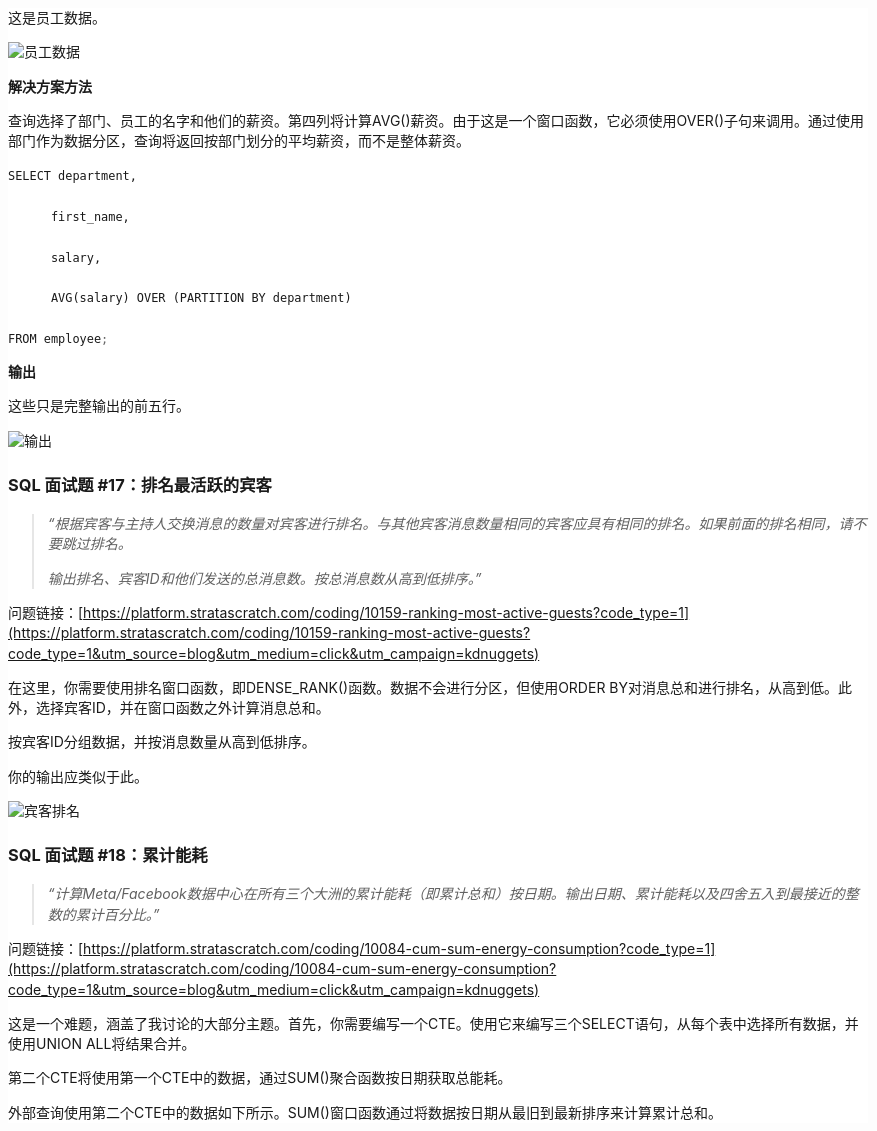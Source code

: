 这是员工数据。

![员工数据](../Images/4bc11f82a38c125bbef2745baed6bcba.png)

**解决方案方法**

查询选择了部门、员工的名字和他们的薪资。第四列将计算AVG()薪资。由于这是一个窗口函数，它必须使用OVER()子句来调用。通过使用部门作为数据分区，查询将返回按部门划分的平均薪资，而不是整体薪资。

```py
SELECT department,

      first_name,

      salary,

      AVG(salary) OVER (PARTITION BY department)

FROM employee;
```

**输出**

这些只是完整输出的前五行。

![输出](../Images/fb5ea3a0cf80e687393049b3faf70103.png)

### SQL 面试题 #17：排名最活跃的宾客

> *“根据宾客与主持人交换消息的数量对宾客进行排名。与其他宾客消息数量相同的宾客应具有相同的排名。如果前面的排名相同，请不要跳过排名。*
> 
> *输出排名、宾客ID和他们发送的总消息数。按总消息数从高到低排序。”*

问题链接：[https://platform.stratascratch.com/coding/10159-ranking-most-active-guests?code_type=1](https://platform.stratascratch.com/coding/10159-ranking-most-active-guests?code_type=1&utm_source=blog&utm_medium=click&utm_campaign=kdnuggets)

在这里，你需要使用排名窗口函数，即DENSE_RANK()函数。数据不会进行分区，但使用ORDER BY对消息总和进行排名，从高到低。此外，选择宾客ID，并在窗口函数之外计算消息总和。

按宾客ID分组数据，并按消息数量从高到低排序。

你的输出应类似于此。

![宾客排名](../Images/b9f01df96cbf23522eec59396c594c94.png)

### SQL 面试题 #18：累计能耗

> *“计算Meta/Facebook数据中心在所有三个大洲的累计能耗（即累计总和）按日期。输出日期、累计能耗以及四舍五入到最接近的整数的累计百分比。”*

问题链接：[https://platform.stratascratch.com/coding/10084-cum-sum-energy-consumption?code_type=1](https://platform.stratascratch.com/coding/10084-cum-sum-energy-consumption?code_type=1&utm_source=blog&utm_medium=click&utm_campaign=kdnuggets)

这是一个难题，涵盖了我讨论的大部分主题。首先，你需要编写一个CTE。使用它来编写三个SELECT语句，从每个表中选择所有数据，并使用UNION ALL将结果合并。

第二个CTE将使用第一个CTE中的数据，通过SUM()聚合函数按日期获取总能耗。

外部查询使用第二个CTE中的数据如下所示。SUM()窗口函数通过将数据按日期从最旧到最新排序来计算累计总和。

